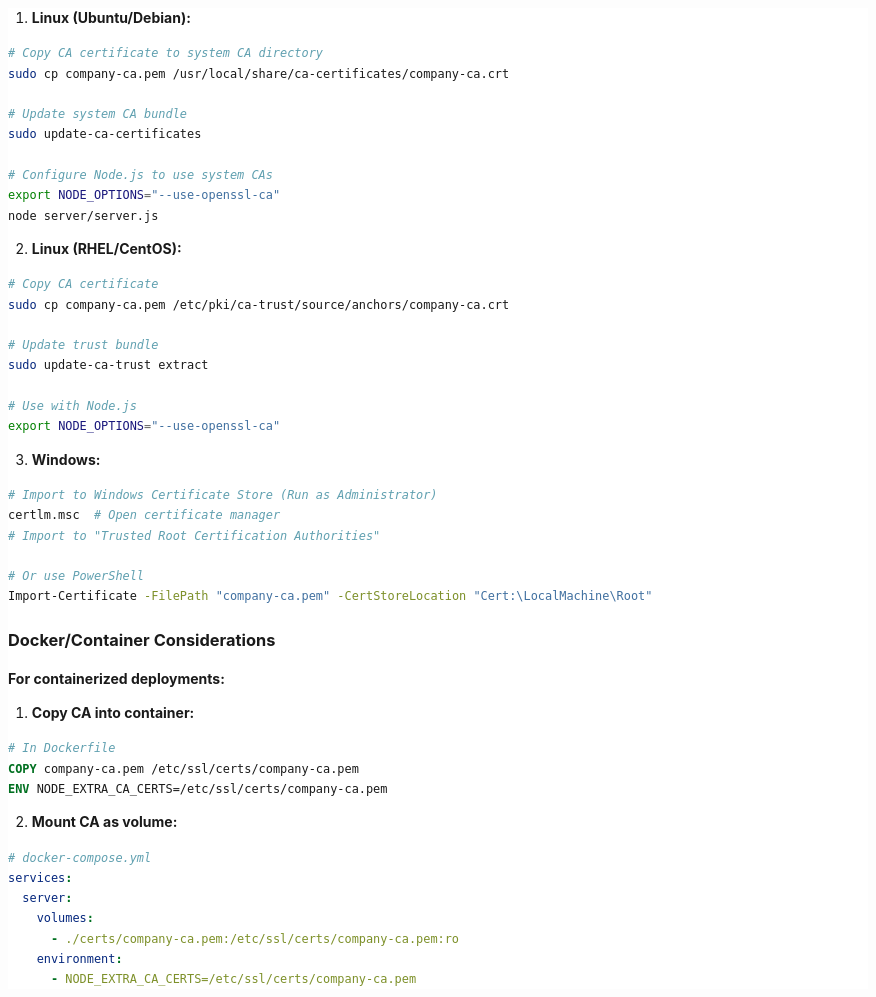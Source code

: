 1. **Linux (Ubuntu/Debian):**
```bash
# Copy CA certificate to system CA directory
sudo cp company-ca.pem /usr/local/share/ca-certificates/company-ca.crt

# Update system CA bundle
sudo update-ca-certificates

# Configure Node.js to use system CAs
export NODE_OPTIONS="--use-openssl-ca"
node server/server.js
```

2. **Linux (RHEL/CentOS):**
```bash
# Copy CA certificate
sudo cp company-ca.pem /etc/pki/ca-trust/source/anchors/company-ca.crt

# Update trust bundle
sudo update-ca-trust extract

# Use with Node.js
export NODE_OPTIONS="--use-openssl-ca"
```

3. **Windows:**
```bash
# Import to Windows Certificate Store (Run as Administrator)
certlm.msc  # Open certificate manager
# Import to "Trusted Root Certification Authorities"

# Or use PowerShell
Import-Certificate -FilePath "company-ca.pem" -CertStoreLocation "Cert:\LocalMachine\Root"
```

### Docker/Container Considerations

**For containerized deployments:**

1. **Copy CA into container:**
```dockerfile
# In Dockerfile
COPY company-ca.pem /etc/ssl/certs/company-ca.pem
ENV NODE_EXTRA_CA_CERTS=/etc/ssl/certs/company-ca.pem
```

2. **Mount CA as volume:**
```yaml
# docker-compose.yml
services:
  server:
    volumes:
      - ./certs/company-ca.pem:/etc/ssl/certs/company-ca.pem:ro
    environment:
      - NODE_EXTRA_CA_CERTS=/etc/ssl/certs/company-ca.pem
```
